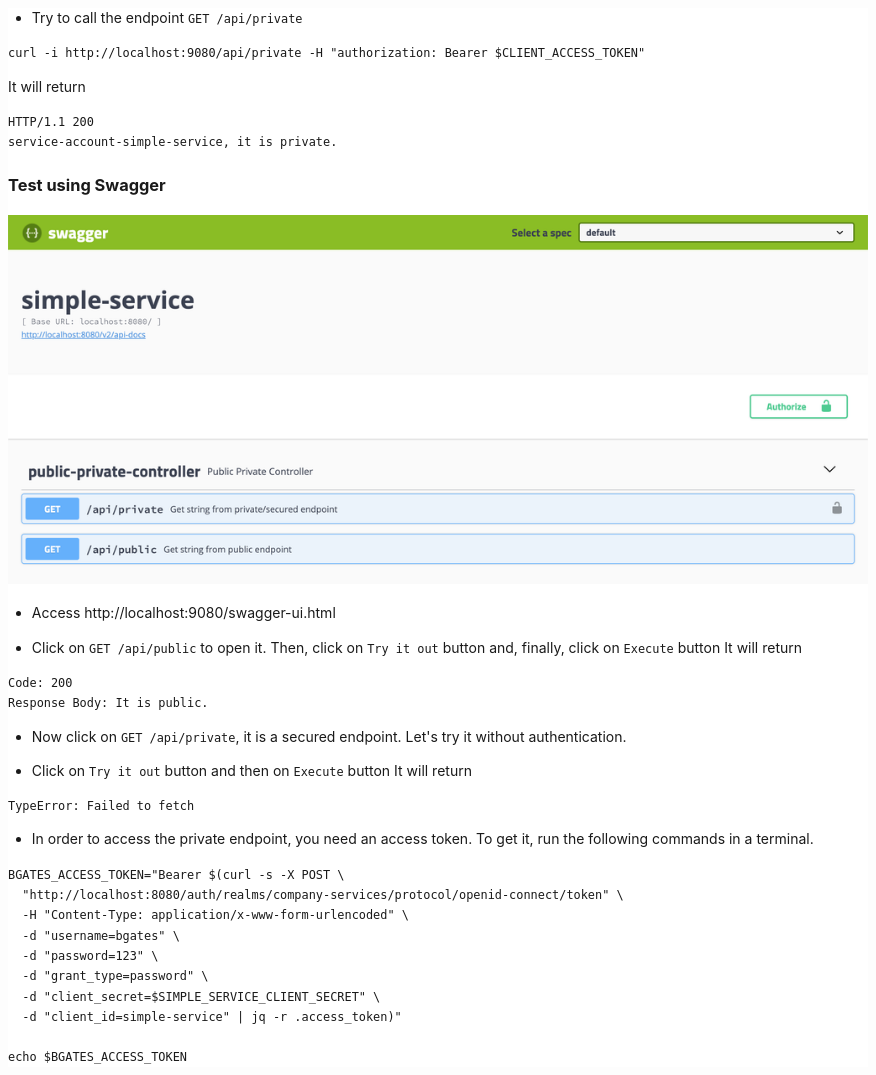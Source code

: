 - Try to call the endpoint `GET /api/private`
```
curl -i http://localhost:9080/api/private -H "authorization: Bearer $CLIENT_ACCESS_TOKEN"
```

It will return
```
HTTP/1.1 200
service-account-simple-service, it is private.
```

### Test using Swagger

![swagger](images/swagger.png)

- Access http://localhost:9080/swagger-ui.html

- Click on `GET /api/public` to open it. Then, click on `Try it out` button and, finally, click on `Execute` button
It will return
```
Code: 200
Response Body: It is public.
```

- Now click on `GET /api/private`, it is a secured endpoint. Let's try it without authentication.

- Click on `Try it out` button and then on `Execute` button
It will return
```
TypeError: Failed to fetch
```

- In order to access the private endpoint, you need an access token. To get it, run the following commands in a terminal.
```
BGATES_ACCESS_TOKEN="Bearer $(curl -s -X POST \
  "http://localhost:8080/auth/realms/company-services/protocol/openid-connect/token" \
  -H "Content-Type: application/x-www-form-urlencoded" \
  -d "username=bgates" \
  -d "password=123" \
  -d "grant_type=password" \
  -d "client_secret=$SIMPLE_SERVICE_CLIENT_SECRET" \
  -d "client_id=simple-service" | jq -r .access_token)"
  
echo $BGATES_ACCESS_TOKEN 
```

